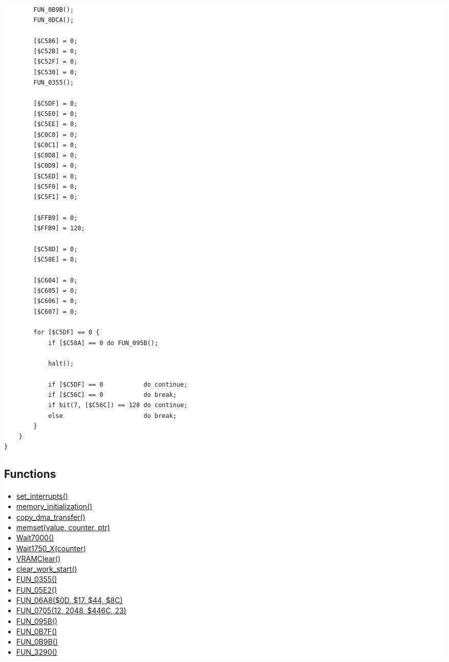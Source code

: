 ```
        FUN_0B9B();
        FUN_0DCA();
		
		[$C586] = 0;
        [$C52B] = 0;
        [$C52F] = 0;
        [$C530] = 0;
        FUN_0355();
		
		[$C5DF] = 0;
        [$C5E0] = 0;
        [$C5EE] = 0;
        [$C0C0] = 0;
        [$C0C1] = 0;
        [$C0D8] = 0;
        [$C0D9] = 0;
        [$C5ED] = 0;
        [$C5F0] = 0;
        [$C5F1] = 0;

        [$FFB9] = 0;
        [$FFB9] = 128;

        [$C58D] = 0;
        [$C58E] = 0;

        [$C604] = 0;
        [$C605] = 0;
        [$C606] = 0;
        [$C607] = 0;
		
		for [$C5DF] == 0 {
			if [$C58A] == 0 do FUN_095B();
			
			halt();

            if [$C5DF] == 0           do continue;
            if [$C56C] == 0           do break;
            if bit(7, [$C56C]) == 128 do continue;
            else                      do break;
		}
	}
}
```


## Functions
- [set_interrupts()](bank0/set_interrupts.md)
- [memory_initialization()](bank0/memory_initialization.md)
- [copy_dma_transfer()](bank0/copy_dma_transfer.md)
- [memset(value, counter, ptr)](bank0/memset.md)
- [Wait7000()](bank0/wait_7000.md)
- [Wait1750_X(counter)](bank0/wait1750_x.md)
- [VRAMClear()](bank0/vram_clear.md)
- [clear_work_start()](bank0/clear_work_start.md)
- [FUN_0355()](bank0/FUN_0355.md)
- [FUN_05E2()](bank0/FUN_05E2.md)
- [FUN_06A8($0D, $17, $44, $8C)](bank0/FUN_06A8.md)
- [FUN_0705(12, 2048, $446C, 23)](bank0/FUN_0705.md)
- [FUN_095B()](bank0/FUN_095B.md)
- [FUN_0B7F()](bank0/FUN_0B7F.md)
- [FUN_0B9B()](bank0/FUN_0B9B.md)
- [FUN_3290()](bank0/FUN_3290.md)